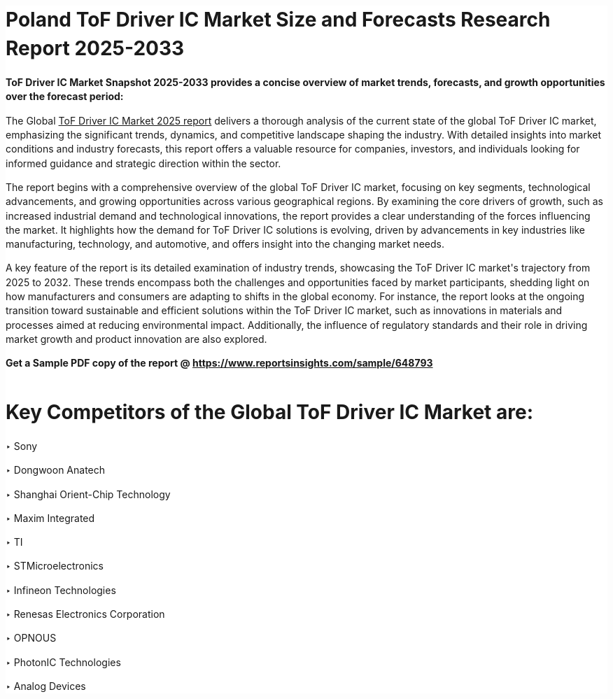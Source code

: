 # Poland ToF Driver IC Market Size and Forecasts Research Report 2025-2033

<strong>ToF Driver IC Market Snapshot 2025-2033 provides a concise overview of market trends, forecasts, and growth opportunities over the forecast period:</strong>

The Global <a href=https://www.reportsinsights.com/sample/648793>ToF Driver IC Market 2025 report</a> delivers a thorough analysis of the current state of the global ToF Driver IC market, emphasizing the significant trends, dynamics, and competitive landscape shaping the industry. With detailed insights into market conditions and industry forecasts, this report offers a valuable resource for companies, investors, and individuals looking for informed guidance and strategic direction within the sector.

The report begins with a comprehensive overview of the global ToF Driver IC market, focusing on key segments, technological advancements, and growing opportunities across various geographical regions. By examining the core drivers of growth, such as increased industrial demand and technological innovations, the report provides a clear understanding of the forces influencing the market. It highlights how the demand for ToF Driver IC solutions is evolving, driven by advancements in key industries like manufacturing, technology, and automotive, and offers insight into the changing market needs.

A key feature of the report is its detailed examination of industry trends, showcasing the ToF Driver IC market's trajectory from 2025 to 2032. These trends encompass both the challenges and opportunities faced by market participants, shedding light on how manufacturers and consumers are adapting to shifts in the global economy. For instance, the report looks at the ongoing transition toward sustainable and efficient solutions within the ToF Driver IC market, such as innovations in materials and processes aimed at reducing environmental impact. Additionally, the influence of regulatory standards and their role in driving market growth and product innovation are also explored.

<strong>Get a Sample PDF copy of the report @ <a href=https://www.reportsinsights.com/sample/648793>https://www.reportsinsights.com/sample/648793</a></strong>

# <strong>Key Competitors of the Global ToF Driver IC Market are:</strong>

‣ Sony

‣ Dongwoon Anatech

‣ Shanghai Orient-Chip Technology

‣ Maxim Integrated

‣ TI

‣ STMicroelectronics

‣ Infineon Technologies

‣ Renesas Electronics Corporation

‣ OPNOUS

‣ PhotonIC Technologies

‣ Analog Devices
